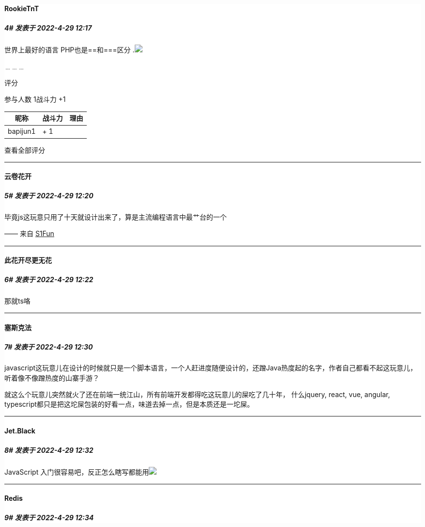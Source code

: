 ####  RookieTnT  
##### 4#       发表于 2022-4-29 12:17

世界上最好的语言 PHP也是==和===区分 .<img src="https://static.saraba1st.com/image/smiley/face2017/067.png" referrerpolicy="no-referrer">

﹍﹍﹍

评分

 参与人数 1战斗力 +1

|昵称|战斗力|理由|
|----|---|---|
| bapijun1| + 1||

查看全部评分

*****

####  云卷花开  
##### 5#       发表于 2022-4-29 12:20

毕竟js这玩意只用了十天就设计出来了，算是主流编程语言中最艹台的一个

—— 来自 [S1Fun](https://s1fun.koalcat.com)

*****

####  此花开尽更无花  
##### 6#       发表于 2022-4-29 12:22

那就ts咯

*****

####  塞斯克法  
##### 7#       发表于 2022-4-29 12:30

javascript这玩意儿在设计的时候就只是一个脚本语言，一个人赶进度随便设计的，还蹭Java热度起的名字，作者自己都看不起这玩意儿，听着像不像蹭热度的山寨手游？

就这么个玩意儿突然就火了还在前端一统江山，所有前端开发都得吃这玩意儿的屎吃了几十年， 什么jquery, react, vue, angular, typescript都只是把这坨屎包装的好看一点，味道去掉一点，但是本质还是一坨屎。

*****

####  Jet.Black  
##### 8#       发表于 2022-4-29 12:32

JavaScript 入门很容易吧，反正怎么瞎写都能用<img src="https://static.saraba1st.com/image/smiley/face2017/185.png" referrerpolicy="no-referrer">

*****

####  Redis  
##### 9#       发表于 2022-4-29 12:34
